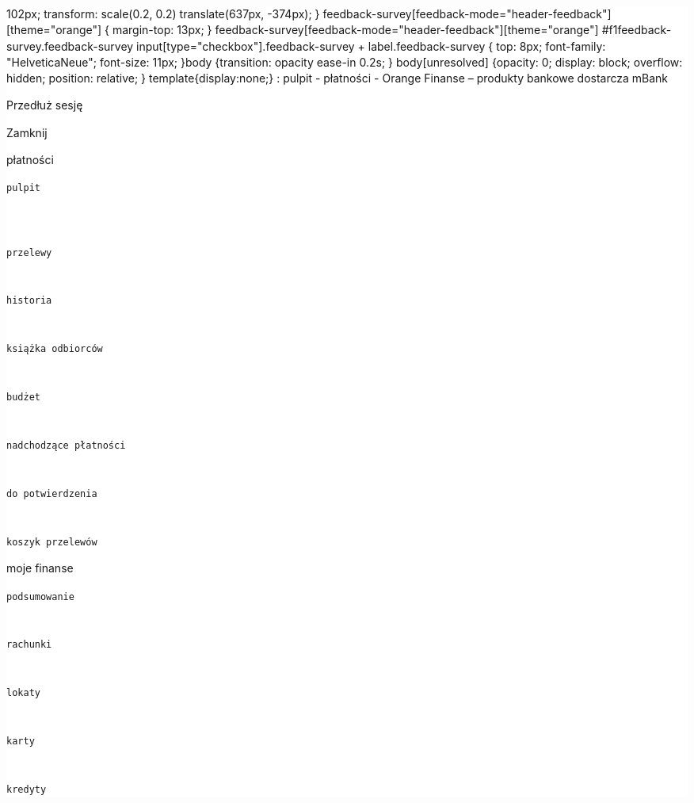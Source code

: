 102px; transform: scale(0.2, 0.2) translate(637px, -374px); }
 feedback-survey[feedback-mode="header-feedback"][theme="orange"] { margin-top: 
13px; } feedback-survey[feedback-mode="header-feedback"][theme="orange"] 
#f1feedback-survey.feedback-survey input[type="checkbox"].feedback-survey + 
label.feedback-survey { top: 8px; font-family: "HelveticaNeue"; font-size: 11px;
 }body {transition: opacity ease-in 0.2s; } body[unresolved] {opacity: 0; 
display: block; overflow: hidden; position: relative; }  template{display:none;} :
    pulpit - płatności - Orange Finanse – produkty bankowe dostarcza mBank  



  

Przedłuż sesję 

Zamknij









  



  płatności

    pulpit



    przelewy
     

    historia
     

    książka odbiorców
     

    budżet
     

    nadchodzące płatności
     

    do potwierdzenia
     

    koszyk przelewów
     


  moje finanse

    podsumowanie
     

    rachunki
     

    lokaty
     

    karty
     

    kredyty
     